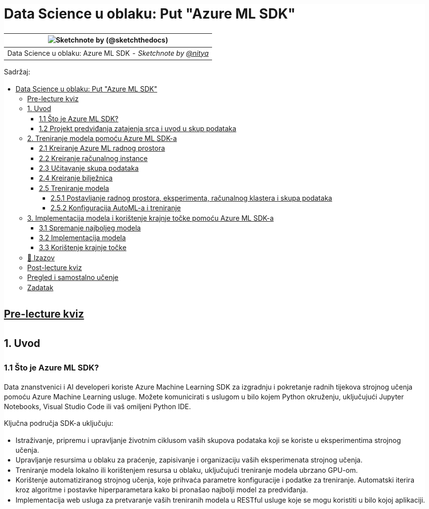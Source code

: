 
# Data Science u oblaku: Put "Azure ML SDK"

|![ Sketchnote by [(@sketchthedocs)](https://sketchthedocs.dev) ](../../sketchnotes/19-DataScience-Cloud.png)|
|:---:|
| Data Science u oblaku: Azure ML SDK - _Sketchnote by [@nitya](https://twitter.com/nitya)_ |

Sadržaj:

- [Data Science u oblaku: Put "Azure ML SDK"](../../../../5-Data-Science-In-Cloud/19-Azure)
  - [Pre-lecture kviz](../../../../5-Data-Science-In-Cloud/19-Azure)
  - [1. Uvod](../../../../5-Data-Science-In-Cloud/19-Azure)
    - [1.1 Što je Azure ML SDK?](../../../../5-Data-Science-In-Cloud/19-Azure)
    - [1.2 Projekt predviđanja zatajenja srca i uvod u skup podataka](../../../../5-Data-Science-In-Cloud/19-Azure)
  - [2. Treniranje modela pomoću Azure ML SDK-a](../../../../5-Data-Science-In-Cloud/19-Azure)
    - [2.1 Kreiranje Azure ML radnog prostora](../../../../5-Data-Science-In-Cloud/19-Azure)
    - [2.2 Kreiranje računalnog instance](../../../../5-Data-Science-In-Cloud/19-Azure)
    - [2.3 Učitavanje skupa podataka](../../../../5-Data-Science-In-Cloud/19-Azure)
    - [2.4 Kreiranje bilježnica](../../../../5-Data-Science-In-Cloud/19-Azure)
    - [2.5 Treniranje modela](../../../../5-Data-Science-In-Cloud/19-Azure)
      - [2.5.1 Postavljanje radnog prostora, eksperimenta, računalnog klastera i skupa podataka](../../../../5-Data-Science-In-Cloud/19-Azure)
      - [2.5.2 Konfiguracija AutoML-a i treniranje](../../../../5-Data-Science-In-Cloud/19-Azure)
  - [3. Implementacija modela i korištenje krajnje točke pomoću Azure ML SDK-a](../../../../5-Data-Science-In-Cloud/19-Azure)
    - [3.1 Spremanje najboljeg modela](../../../../5-Data-Science-In-Cloud/19-Azure)
    - [3.2 Implementacija modela](../../../../5-Data-Science-In-Cloud/19-Azure)
    - [3.3 Korištenje krajnje točke](../../../../5-Data-Science-In-Cloud/19-Azure)
  - [🚀 Izazov](../../../../5-Data-Science-In-Cloud/19-Azure)
  - [Post-lecture kviz](../../../../5-Data-Science-In-Cloud/19-Azure)
  - [Pregled i samostalno učenje](../../../../5-Data-Science-In-Cloud/19-Azure)
  - [Zadatak](../../../../5-Data-Science-In-Cloud/19-Azure)

## [Pre-lecture kviz](https://ff-quizzes.netlify.app/en/ds/quiz/36)

## 1. Uvod

### 1.1 Što je Azure ML SDK?

Data znanstvenici i AI developeri koriste Azure Machine Learning SDK za izgradnju i pokretanje radnih tijekova strojnog učenja pomoću Azure Machine Learning usluge. Možete komunicirati s uslugom u bilo kojem Python okruženju, uključujući Jupyter Notebooks, Visual Studio Code ili vaš omiljeni Python IDE.

Ključna područja SDK-a uključuju:

- Istraživanje, pripremu i upravljanje životnim ciklusom vaših skupova podataka koji se koriste u eksperimentima strojnog učenja.
- Upravljanje resursima u oblaku za praćenje, zapisivanje i organizaciju vaših eksperimenata strojnog učenja.
- Treniranje modela lokalno ili korištenjem resursa u oblaku, uključujući treniranje modela ubrzano GPU-om.
- Korištenje automatiziranog strojnog učenja, koje prihvaća parametre konfiguracije i podatke za treniranje. Automatski iterira kroz algoritme i postavke hiperparametara kako bi pronašao najbolji model za predviđanja.
- Implementacija web usluga za pretvaranje vaših treniranih modela u RESTful usluge koje se mogu koristiti u bilo kojoj aplikaciji.
